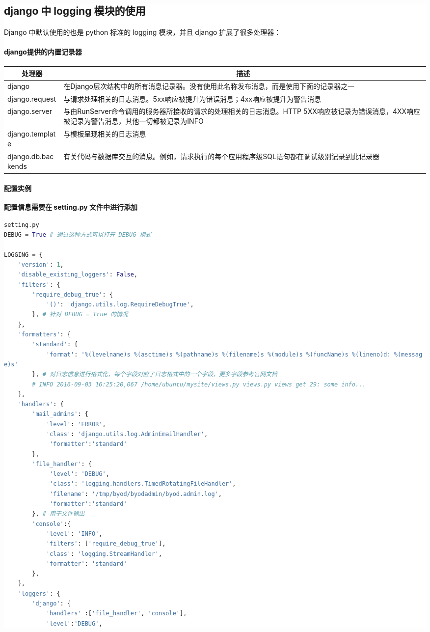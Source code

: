 ## django 中 logging 模块的使用

Django 中默认使用的也是 python 标准的 logging 模块，并且 django 扩展了很多处理器：

#### django提供的内置记录器

| 处理器             | 描述                                                         |
| ------------------ | ------------------------------------------------------------ |
| django             | 在Django层次结构中的所有消息记录器。没有使用此名称发布消息，而是使用下面的记录器之一 |
| django.request     | 与请求处理相关的日志消息。5xx响应被提升为错误消息；4xx响应被提升为警告消息 |
| django.server      | 与由RunServer命令调用的服务器所接收的请求的处理相关的日志消息。HTTP 5XX响应被记录为错误消息，4XX响应被记录为警告消息，其他一切都被记录为INFO |
| django.template    | 与模板呈现相关的日志消息                                     |
| django.db.backends | 有关代码与数据库交互的消息。例如，请求执行的每个应用程序级SQL语句都在调试级别记录到此记录器 |

#### 配置实例

**配置信息需要在 setting.py 文件中进行添加**

```python
setting.py
DEBUG = True # 通过这种方式可以打开 DEBUG 模式

LOGGING = {
    'version': 1,
    'disable_existing_loggers': False,
    'filters': {
        'require_debug_true': {
            '()': 'django.utils.log.RequireDebugTrue',
        }, # 针对 DEBUG = True 的情况
    },
    'formatters': {
        'standard': {
            'format': '%(levelname)s %(asctime)s %(pathname)s %(filename)s %(module)s %(funcName)s %(lineno)d: %(message)s'
        }, # 对日志信息进行格式化，每个字段对应了日志格式中的一个字段，更多字段参考官网文档
        # INFO 2016-09-03 16:25:20,067 /home/ubuntu/mysite/views.py views.py views get 29: some info...
    },
    'handlers': {
        'mail_admins': {
            'level': 'ERROR',
            'class': 'django.utils.log.AdminEmailHandler',
             'formatter':'standard'
        },
        'file_handler': {
             'level': 'DEBUG',
             'class': 'logging.handlers.TimedRotatingFileHandler',
             'filename': '/tmp/byod/byodadmin/byod.admin.log',
             'formatter':'standard'
        }, # 用于文件输出
        'console':{
            'level': 'INFO',
            'filters': ['require_debug_true'],
            'class': 'logging.StreamHandler',
            'formatter': 'standard'
        },
    },
    'loggers': {
        'django': {
            'handlers' :['file_handler', 'console'],
            'level':'DEBUG',
```